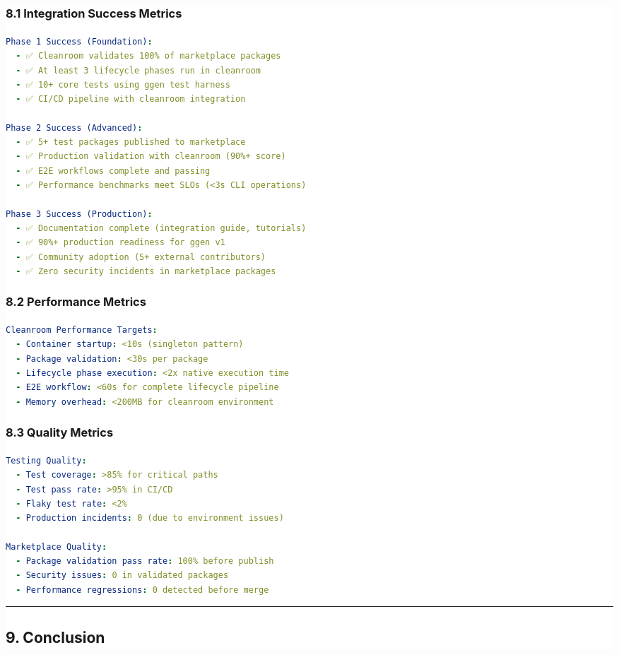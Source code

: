 ### 8.1 Integration Success Metrics

```yaml
Phase 1 Success (Foundation):
  - ✅ Cleanroom validates 100% of marketplace packages
  - ✅ At least 3 lifecycle phases run in cleanroom
  - ✅ 10+ core tests using ggen test harness
  - ✅ CI/CD pipeline with cleanroom integration

Phase 2 Success (Advanced):
  - ✅ 5+ test packages published to marketplace
  - ✅ Production validation with cleanroom (90%+ score)
  - ✅ E2E workflows complete and passing
  - ✅ Performance benchmarks meet SLOs (<3s CLI operations)

Phase 3 Success (Production):
  - ✅ Documentation complete (integration guide, tutorials)
  - ✅ 90%+ production readiness for ggen v1
  - ✅ Community adoption (5+ external contributors)
  - ✅ Zero security incidents in marketplace packages
```

### 8.2 Performance Metrics

```yaml
Cleanroom Performance Targets:
  - Container startup: <10s (singleton pattern)
  - Package validation: <30s per package
  - Lifecycle phase execution: <2x native execution time
  - E2E workflow: <60s for complete lifecycle pipeline
  - Memory overhead: <200MB for cleanroom environment
```

### 8.3 Quality Metrics

```yaml
Testing Quality:
  - Test coverage: >85% for critical paths
  - Test pass rate: >95% in CI/CD
  - Flaky test rate: <2%
  - Production incidents: 0 (due to environment issues)

Marketplace Quality:
  - Package validation pass rate: 100% before publish
  - Security issues: 0 in validated packages
  - Performance regressions: 0 detected before merge
```

---

## 9. Conclusion

